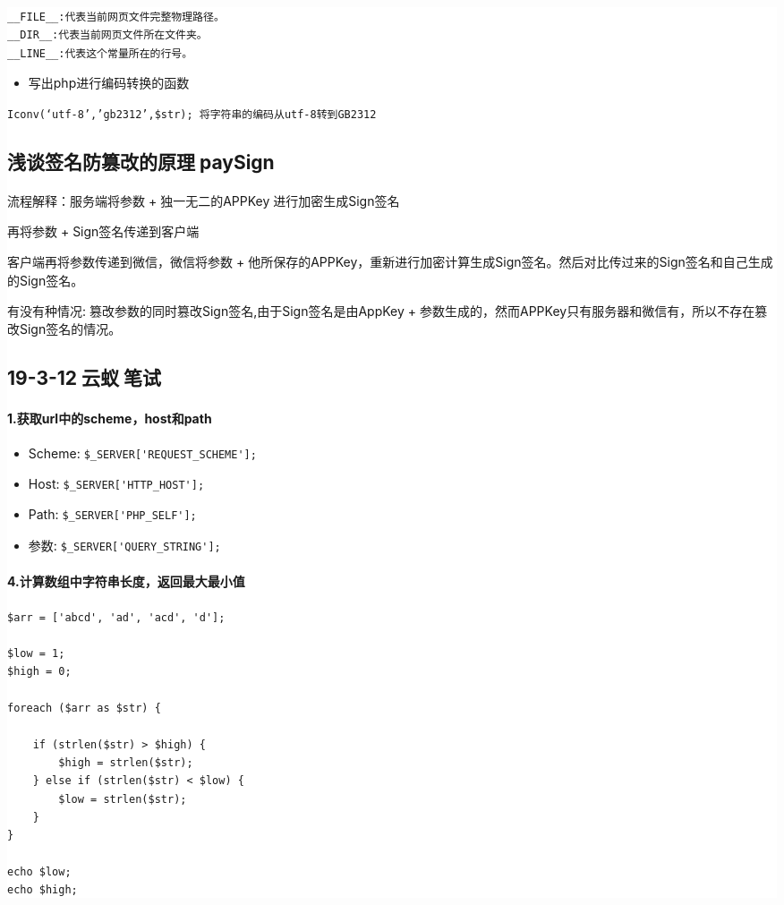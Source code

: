 ```
__FILE__:代表当前网页文件完整物理路径。
__DIR__:代表当前网页文件所在文件夹。
__LINE__:代表这个常量所在的行号。
```

* 写出php进行编码转换的函数

```
Iconv(‘utf-8’,’gb2312’,$str); 将字符串的编码从utf-8转到GB2312
```


## 浅谈签名防篡改的原理 paySign


流程解释：服务端将参数 + 独一无二的APPKey 进行加密生成Sign签名

再将参数 + Sign签名传递到客户端

客户端再将参数传递到微信，微信将参数 + 他所保存的APPKey，重新进行加密计算生成Sign签名。然后对比传过来的Sign签名和自己生成的Sign签名。


有没有种情况: 篡改参数的同时篡改Sign签名,由于Sign签名是由AppKey + 参数生成的，然而APPKey只有服务器和微信有，所以不存在篡改Sign签名的情况。


## 19-3-12 云蚁 笔试

#### 1.获取url中的scheme，host和path

* Scheme: `$_SERVER['REQUEST_SCHEME'];`
* Host: `$_SERVER['HTTP_HOST'];`
* Path: `$_SERVER['PHP_SELF'];`

* 参数: `$_SERVER['QUERY_STRING'];`

#### 4.计算数组中字符串长度，返回最大最小值

```
$arr = ['abcd', 'ad', 'acd', 'd'];

$low = 1;
$high = 0;

foreach ($arr as $str) {
	
	if (strlen($str) > $high) {
		$high = strlen($str);
	} else if (strlen($str) < $low) {
		$low = strlen($str);
	}
}

echo $low;
echo $high;
```
